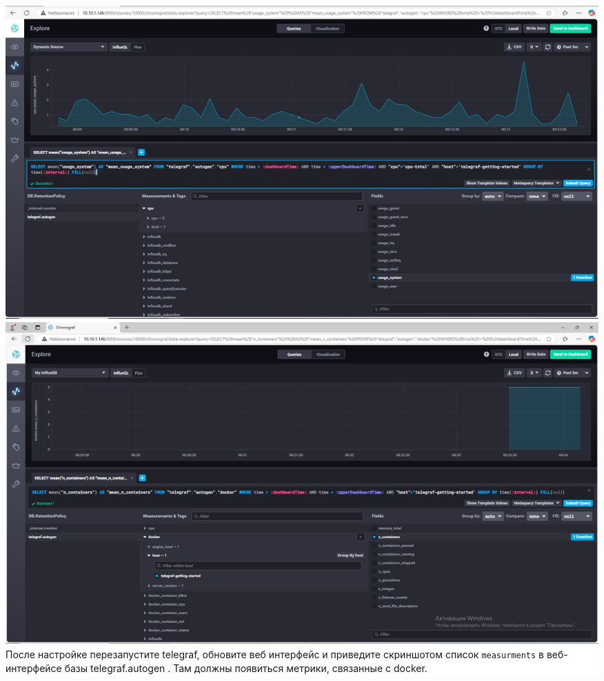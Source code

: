 ![](https://github.com/Pomidor20/notology/blob/main/Netology/21.Monitoring/01-intro/pic/2.JPG)
![](https://github.com/Pomidor20/notology/blob/main/Netology/21.Monitoring/01-intro/pic/3.JPG)
После настройке перезапустите telegraf, обновите веб интерфейс и приведите скриншотом список `measurments` в 
веб-интерфейсе базы telegraf.autogen . Там должны появиться метрики, связанные с docker.
